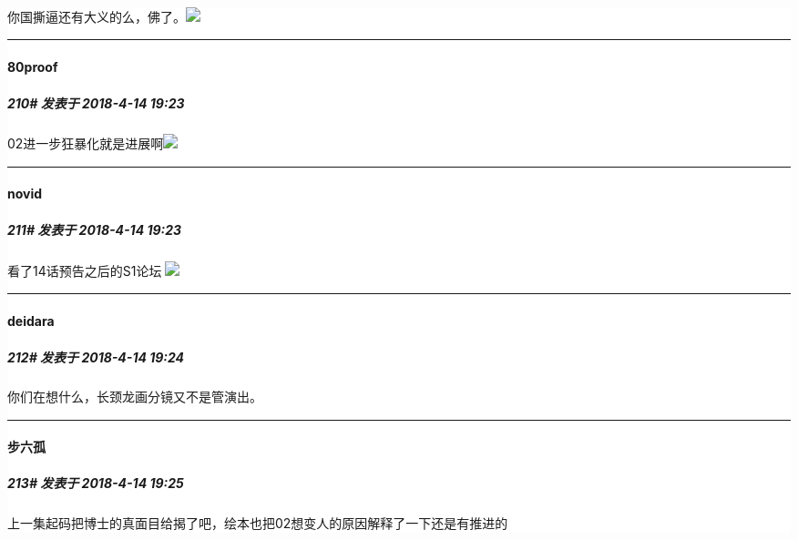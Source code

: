 
你国撕逼还有大义的么，佛了。<img src="https://static.saraba1st.com/image/smiley/face2017/020.png" referrerpolicy="no-referrer">







-----

####  80proof  
##### 210#       发表于 2018-4-14 19:23




02进一步狂暴化就是进展啊<img src="https://static.saraba1st.com/image/smiley/face2017/180.png" referrerpolicy="no-referrer">







-----

####  novid  
##### 211#       发表于 2018-4-14 19:23




看了14话预告之后的S1论坛
<img src="https://wx3.sinaimg.cn/mw1024/68312d67ly1fqcenq5mn3j20w00i0aej.jpg" referrerpolicy="no-referrer">







-----

####  deidara  
##### 212#       发表于 2018-4-14 19:24




你们在想什么，长颈龙画分镜又不是管演出。







-----

####  步六孤  
##### 213#       发表于 2018-4-14 19:25




上一集起码把博士的真面目给揭了吧，绘本也把02想变人的原因解释了一下还是有推进的

